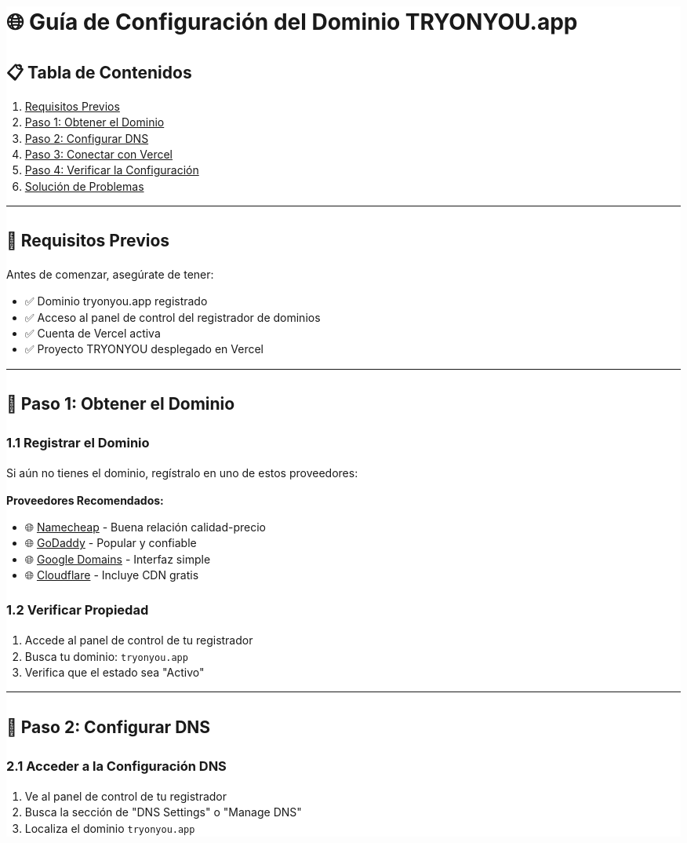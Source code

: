 # 🌐 Guía de Configuración del Dominio TRYONYOU.app

## 📋 Tabla de Contenidos

1. [Requisitos Previos](#requisitos-previos)
2. [Paso 1: Obtener el Dominio](#paso-1-obtener-el-dominio)
3. [Paso 2: Configurar DNS](#paso-2-configurar-dns)
4. [Paso 3: Conectar con Vercel](#paso-3-conectar-con-vercel)
5. [Paso 4: Verificar la Configuración](#paso-4-verificar-la-configuración)
6. [Solución de Problemas](#solución-de-problemas)

---

## 🎯 Requisitos Previos

Antes de comenzar, asegúrate de tener:

- ✅ Dominio tryonyou.app registrado
- ✅ Acceso al panel de control del registrador de dominios
- ✅ Cuenta de Vercel activa
- ✅ Proyecto TRYONYOU desplegado en Vercel

---

## 📍 Paso 1: Obtener el Dominio

### 1.1 Registrar el Dominio

Si aún no tienes el dominio, regístralo en uno de estos proveedores:

**Proveedores Recomendados:**
- 🌐 [Namecheap](https://namecheap.com) - Buena relación calidad-precio
- 🌐 [GoDaddy](https://godaddy.com) - Popular y confiable
- 🌐 [Google Domains](https://domains.google) - Interfaz simple
- 🌐 [Cloudflare](https://cloudflare.com) - Incluye CDN gratis

### 1.2 Verificar Propiedad

1. Accede al panel de control de tu registrador
2. Busca tu dominio: `tryonyou.app`
3. Verifica que el estado sea "Activo"

---

## 🔧 Paso 2: Configurar DNS

### 2.1 Acceder a la Configuración DNS

1. Ve al panel de control de tu registrador
2. Busca la sección de "DNS Settings" o "Manage DNS"
3. Localiza el dominio `tryonyou.app`
